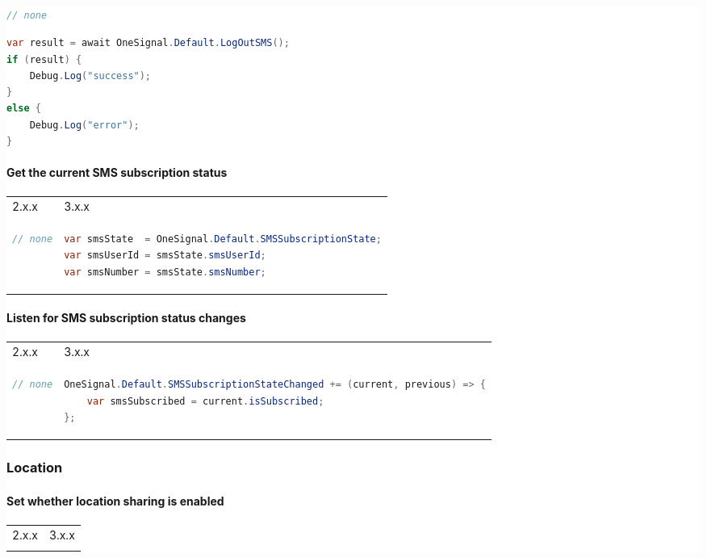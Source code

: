 ```c#
// none
```
</td>
<td>

```c#
var result = await OneSignal.Default.LogOutSMS();
if (result) {
    Debug.Log("success");
}
else {
    Debug.Log("error");
}
```
</td>
</table>

#### Get the current SMS subscription status
<table><td>2.x.x</td><td>3.x.x</td><tr>
<td>

```c#
// none
```
</td>
<td>

```c#
var smsState  = OneSignal.Default.SMSSubscriptionState;
var smsUserId = smsState.smsUserId;
var smsNumber = smsState.smsNumber;
```
</td>
</table>

#### Listen for SMS subscription status changes
<table><td>2.x.x</td><td>3.x.x</td><tr>
<td>

```c#
// none
```
</td>
<td>

```c#
OneSignal.Default.SMSSubscriptionStateChanged += (current, previous) => {
    var smsSubscribed = current.isSubscribed;
};
```
</td>
</table>

### Location
#### Set whether location sharing is enabled
<table><td>2.x.x</td><td>3.x.x</td><tr>
<td>
